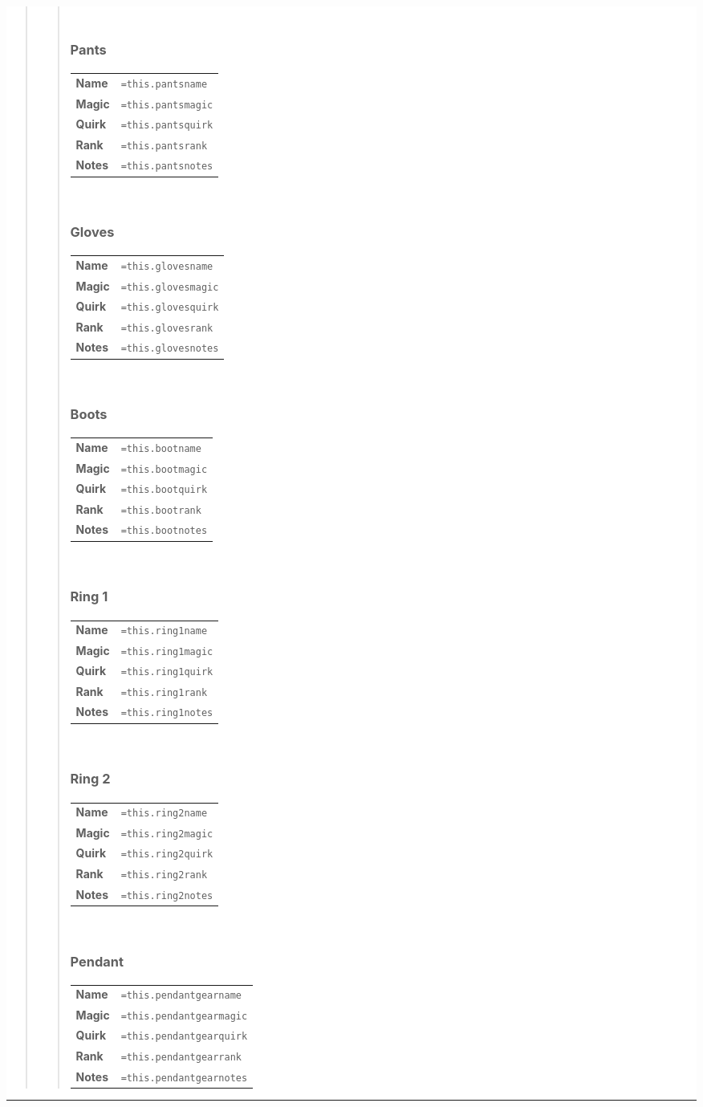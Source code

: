>> &nbsp;
>>
>>### Pants
>>| | |
>>|--- | --- |
>>|**Name** | `=this.pantsname`|
>>|**Magic** | `=this.pantsmagic`|
>>|**Quirk** | `=this.pantsquirk`|
>>| **Rank** | `=this.pantsrank` |
>>| **Notes** | `=this.pantsnotes` |
>> &nbsp;
>>
>>### Gloves
>>| | |
>>|--- | --- |
>>|**Name** | `=this.glovesname`|
>>|**Magic** | `=this.glovesmagic`|
>>|**Quirk** | `=this.glovesquirk`|
>>| **Rank** | `=this.glovesrank` |
>>| **Notes** | `=this.glovesnotes` |
>> &nbsp;
>>
>>### Boots
>>| | |
>>|--- | --- |
>>|**Name** | `=this.bootname`|
>>|**Magic** | `=this.bootmagic`|
>>|**Quirk** | `=this.bootquirk`|
>>| **Rank** | `=this.bootrank` |
>>| **Notes** | `=this.bootnotes` |
>> &nbsp;
>>
>>### Ring 1
>>| | |
>>|--- | --- |
>>|**Name** | `=this.ring1name`|
>>|**Magic** | `=this.ring1magic`|
>>|**Quirk** | `=this.ring1quirk`|
>>| **Rank** | `=this.ring1rank` |
>>| **Notes** | `=this.ring1notes` |
>> &nbsp;
>>
>>### Ring 2
>>| | |
>>|--- | --- |
>>|**Name** | `=this.ring2name`|
>>|**Magic** | `=this.ring2magic`|
>>|**Quirk** | `=this.ring2quirk`|
>>| **Rank** | `=this.ring2rank` |
>>| **Notes** | `=this.ring2notes` |
>> &nbsp;
>>
>>### Pendant
>>| | |
>>|--- | --- |
>>|**Name** | `=this.pendantgearname`|
>>|**Magic** | `=this.pendantgearmagic`|
>>|**Quirk** | `=this.pendantgearquirk`|
>>| **Rank** | `=this.pendantgearrank` |
>>| **Notes** | `=this.pendantgearnotes` |

---